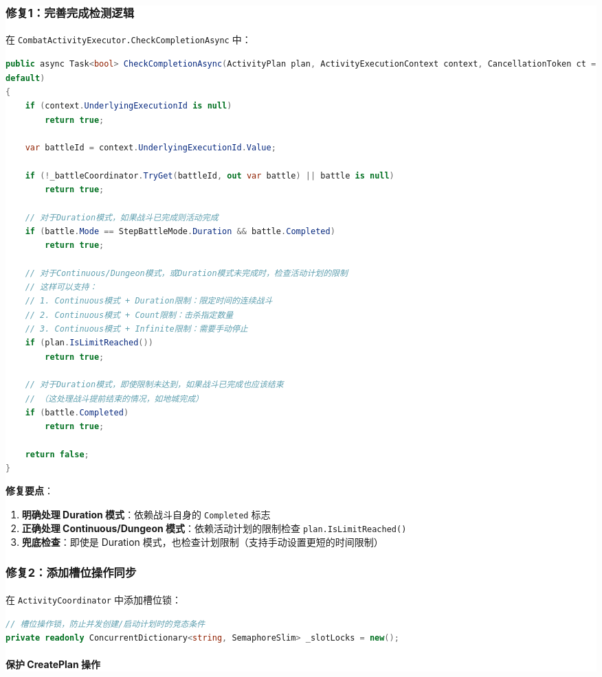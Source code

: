 ### 修复1：完善完成检测逻辑

在 `CombatActivityExecutor.CheckCompletionAsync` 中：

```csharp
public async Task<bool> CheckCompletionAsync(ActivityPlan plan, ActivityExecutionContext context, CancellationToken ct = default)
{
    if (context.UnderlyingExecutionId is null)
        return true;
    
    var battleId = context.UnderlyingExecutionId.Value;
    
    if (!_battleCoordinator.TryGet(battleId, out var battle) || battle is null)
        return true;
    
    // 对于Duration模式，如果战斗已完成则活动完成
    if (battle.Mode == StepBattleMode.Duration && battle.Completed)
        return true;
    
    // 对于Continuous/Dungeon模式，或Duration模式未完成时，检查活动计划的限制
    // 这样可以支持：
    // 1. Continuous模式 + Duration限制：限定时间的连续战斗
    // 2. Continuous模式 + Count限制：击杀指定数量
    // 3. Continuous模式 + Infinite限制：需要手动停止
    if (plan.IsLimitReached())
        return true;
    
    // 对于Duration模式，即使限制未达到，如果战斗已完成也应该结束
    // （这处理战斗提前结束的情况，如地城完成）
    if (battle.Completed)
        return true;
    
    return false;
}
```

**修复要点**：

1. **明确处理 Duration 模式**：依赖战斗自身的 `Completed` 标志
2. **正确处理 Continuous/Dungeon 模式**：依赖活动计划的限制检查 `plan.IsLimitReached()`
3. **兜底检查**：即使是 Duration 模式，也检查计划限制（支持手动设置更短的时间限制）

### 修复2：添加槽位操作同步

在 `ActivityCoordinator` 中添加槽位锁：

```csharp
// 槽位操作锁，防止并发创建/启动计划时的竞态条件
private readonly ConcurrentDictionary<string, SemaphoreSlim> _slotLocks = new();
```

#### 保护 CreatePlan 操作
